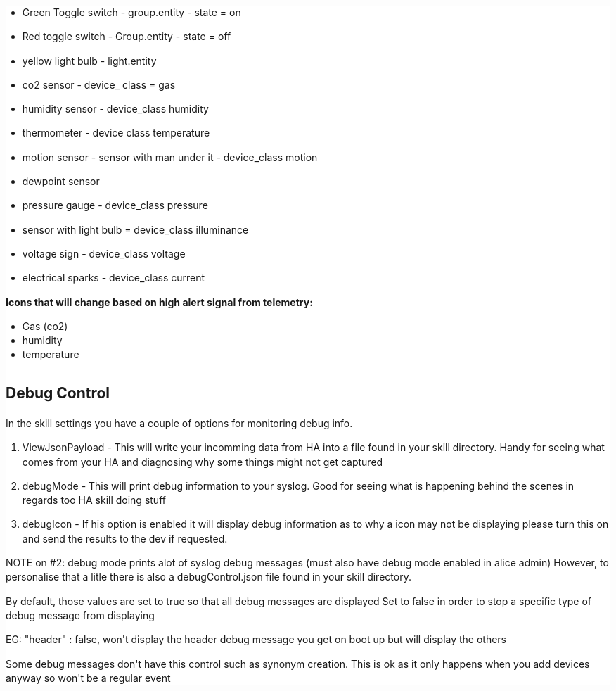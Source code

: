 - Green Toggle switch - group.entity - state = on

- Red toggle switch - Group.entity - state = off

- yellow light bulb - light.entity

- co2 sensor - device_ class = gas

- humidity sensor - device_class humidity 

- thermometer - device class temperature

- motion sensor - sensor with man under it - device_class motion

- dewpoint sensor

- pressure gauge - device_class pressure

- sensor with light bulb = device_class illuminance

- voltage sign - device_class voltage

- electrical sparks - device_class current

**Icons that will change based on high alert signal from telemetry:**

- Gas (co2)
- humidity
- temperature

## Debug Control

In the skill settings you have a couple of options for monitoring debug info.

1. ViewJsonPayload - This will write your incomming data from HA into a file found in
your skill directory. Handy for seeing what comes from your HA and diagnosing why some things might not get captured
   
2. debugMode - This will print debug information to your syslog. Good for seeing what is happening behind
   the scenes in regards too HA skill doing stuff
   
3. debugIcon - If his option is enabled it will display debug information as to why a icon may not be displaying
please turn this on and send the results to the dev if requested.
   
NOTE on #2: debug mode prints alot of syslog debug messages (must also have debug mode enabled in alice admin)
However, to personalise that a litle there is also a debugControl.json file found in your
skill directory.

By default, those values are set to true so that all debug messages are displayed
Set to false in order to stop a specific type of debug message from displaying

EG: "header" : false, won't display the header debug message you get on boot up but will display the others

Some debug messages don't have this control such as synonym creation. This is ok as it only happens when you add 
devices anyway so won't be a regular event
